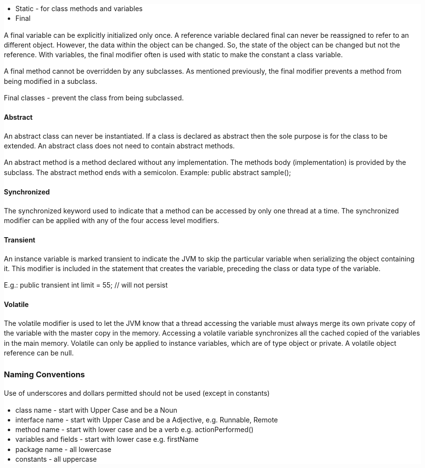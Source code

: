- Static - for class methods and variables
- Final

A final variable can be explicitly initialized only once. A reference variable declared final can never be reassigned to refer to an different object.
However, the data within the object can be changed. So, the state of the object can be changed but not the reference.
With variables, the final modifier often is used with static to make the constant a class variable.

A final method cannot be overridden by any subclasses. As mentioned previously, the final modifier prevents a method from being modified in a subclass.

Final classes - prevent the class from being subclassed.


#### Abstract

An abstract class can never be instantiated. If a class is declared as abstract then the sole purpose is for the class to be extended.
An abstract class does not need to contain abstract methods.

An abstract method is a method declared without any implementation. The methods body (implementation) is provided by the subclass. 
The abstract method ends with a semicolon. Example: public abstract sample();

#### Synchronized

The synchronized keyword used to indicate that a method can be accessed by only one thread at a time. The synchronized modifier can be applied with any of the four access level modifiers.

#### Transient

An instance variable is marked transient to indicate the JVM to skip the particular variable when serializing the object containing it.
This modifier is included in the statement that creates the variable, preceding the class or data type of the variable.

E.g.: public transient int limit = 55; // will not persist

#### Volatile


The volatile modifier is used to let the JVM know that a thread accessing the variable must always merge its own private copy of the variable with the master copy in the memory.
Accessing a volatile variable synchronizes all the cached copied of the variables in the main memory. Volatile can only be applied to instance variables, which are of type object or private. A volatile object reference can be null.



### Naming Conventions

Use of underscores and dollars permitted should not be used (except in constants)

* class name           - start with Upper Case and be a Noun 
* interface name       - start with Upper Case and be a Adjective, e.g. Runnable, Remote
* method name          - start with lower case and be a verb e.g. actionPerformed()
* variables and fields - start with lower case e.g. firstName
* package name         - all lowercase
* constants            - all uppercase
